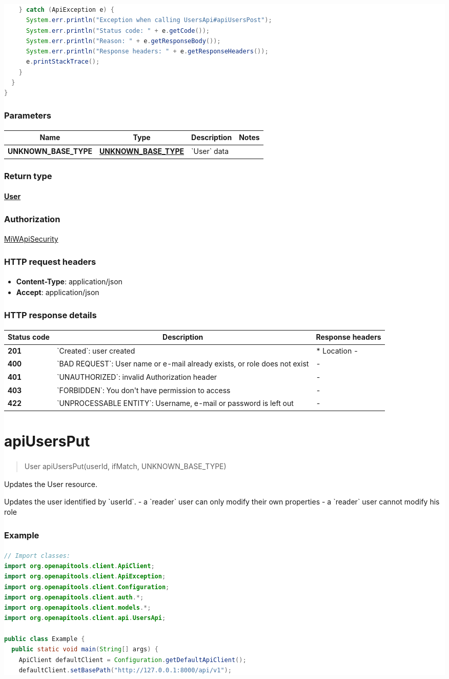 ```java
    } catch (ApiException e) {
      System.err.println("Exception when calling UsersApi#apiUsersPost");
      System.err.println("Status code: " + e.getCode());
      System.err.println("Reason: " + e.getResponseBody());
      System.err.println("Response headers: " + e.getResponseHeaders());
      e.printStackTrace();
    }
  }
}
```

### Parameters

Name | Type | Description  | Notes
------------- | ------------- | ------------- | -------------
 **UNKNOWN_BASE_TYPE** | [**UNKNOWN_BASE_TYPE**](UNKNOWN_BASE_TYPE.md)| &#x60;User&#x60; data |

### Return type

[**User**](User.md)

### Authorization

[MiWApiSecurity](../README.md#MiWApiSecurity)

### HTTP request headers

 - **Content-Type**: application/json
 - **Accept**: application/json

### HTTP response details
| Status code | Description | Response headers |
|-------------|-------------|------------------|
**201** | &#x60;Created&#x60;: user created |  * Location -  <br>  |
**400** | &#x60;BAD REQUEST&#x60;: User name or e-mail already exists, or role does not exist |  -  |
**401** | &#x60;UNAUTHORIZED&#x60;: invalid Authorization header |  -  |
**403** | &#x60;FORBIDDEN&#x60;: You don&#39;t have permission to access |  -  |
**422** | &#x60;UNPROCESSABLE ENTITY&#x60;: Username, e-mail or password is left out |  -  |

<a name="apiUsersPut"></a>
# **apiUsersPut**
> User apiUsersPut(userId, ifMatch, UNKNOWN_BASE_TYPE)

Updates the User resource.

Updates the user identified by &#x60;userId&#x60;. - a &#x60;reader&#x60; user can only modify their own properties - a &#x60;reader&#x60; user cannot modify his role 

### Example
```java
// Import classes:
import org.openapitools.client.ApiClient;
import org.openapitools.client.ApiException;
import org.openapitools.client.Configuration;
import org.openapitools.client.auth.*;
import org.openapitools.client.models.*;
import org.openapitools.client.api.UsersApi;

public class Example {
  public static void main(String[] args) {
    ApiClient defaultClient = Configuration.getDefaultApiClient();
    defaultClient.setBasePath("http://127.0.0.1:8000/api/v1");
```